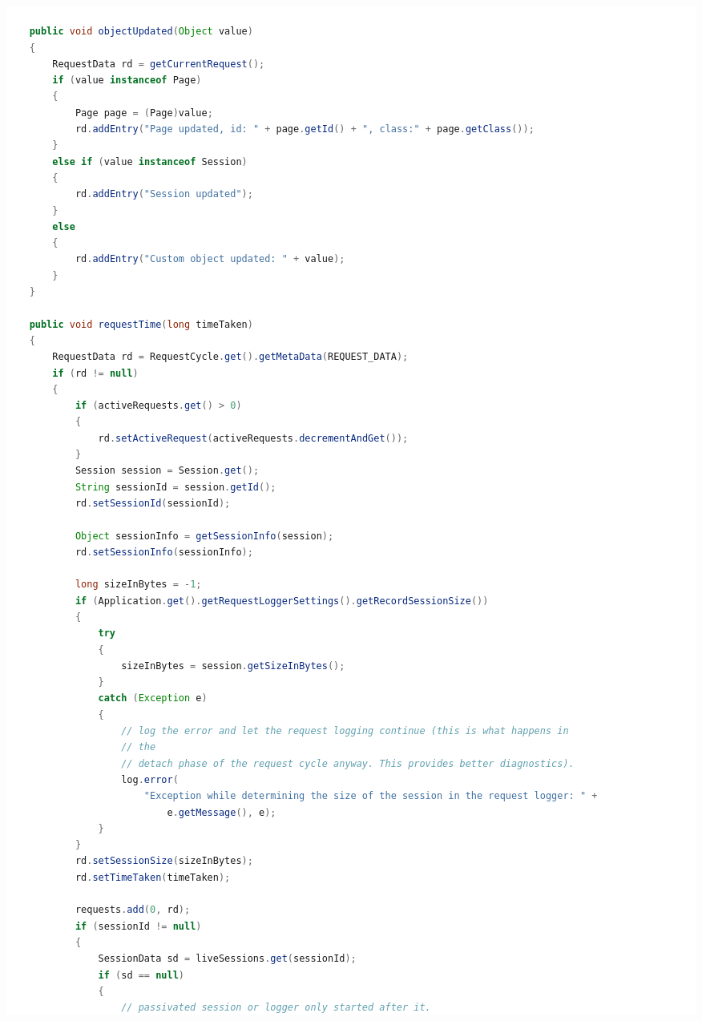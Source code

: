 ```java

	public void objectUpdated(Object value)
	{
		RequestData rd = getCurrentRequest();
		if (value instanceof Page)
		{
			Page page = (Page)value;
			rd.addEntry("Page updated, id: " + page.getId() + ", class:" + page.getClass());
		}
		else if (value instanceof Session)
		{
			rd.addEntry("Session updated");
		}
		else
		{
			rd.addEntry("Custom object updated: " + value);
		}
	}

	public void requestTime(long timeTaken)
	{
		RequestData rd = RequestCycle.get().getMetaData(REQUEST_DATA);
		if (rd != null)
		{
			if (activeRequests.get() > 0)
			{
				rd.setActiveRequest(activeRequests.decrementAndGet());
			}
			Session session = Session.get();
			String sessionId = session.getId();
			rd.setSessionId(sessionId);

			Object sessionInfo = getSessionInfo(session);
			rd.setSessionInfo(sessionInfo);

			long sizeInBytes = -1;
			if (Application.get().getRequestLoggerSettings().getRecordSessionSize())
			{
				try
				{
					sizeInBytes = session.getSizeInBytes();
				}
				catch (Exception e)
				{
					// log the error and let the request logging continue (this is what happens in
					// the
					// detach phase of the request cycle anyway. This provides better diagnostics).
					log.error(
						"Exception while determining the size of the session in the request logger: " +
							e.getMessage(), e);
				}
			}
			rd.setSessionSize(sizeInBytes);
			rd.setTimeTaken(timeTaken);

			requests.add(0, rd);
			if (sessionId != null)
			{
				SessionData sd = liveSessions.get(sessionId);
				if (sd == null)
				{
					// passivated session or logger only started after it.
```